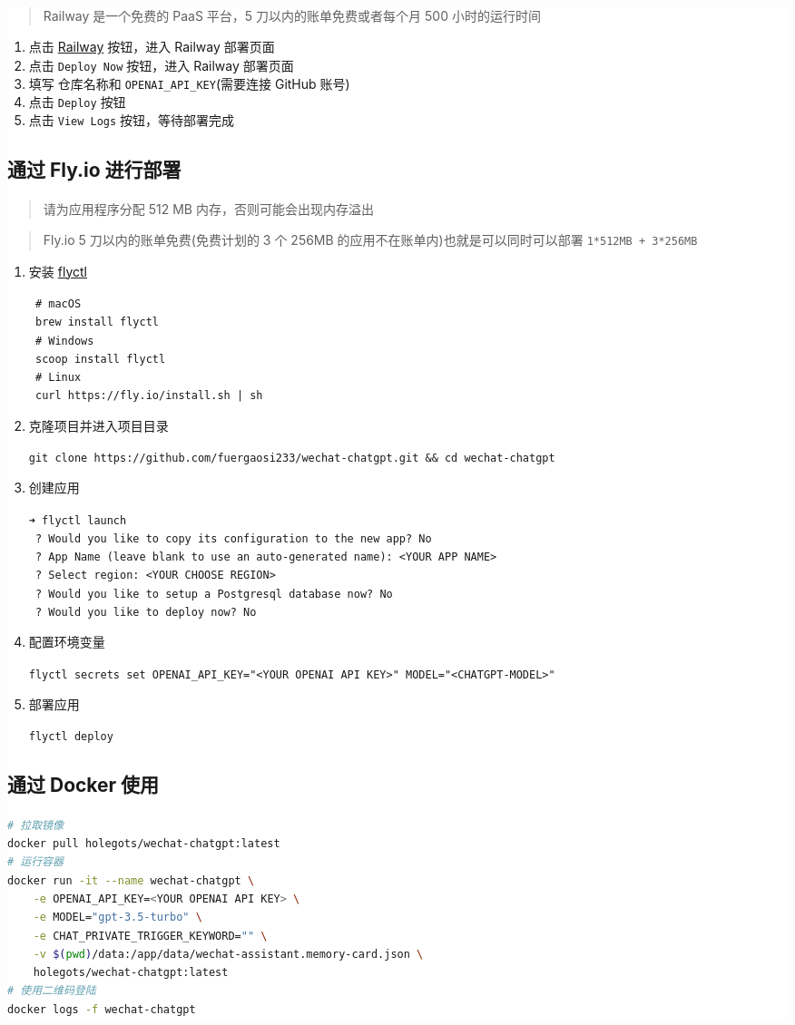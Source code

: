 > Railway 是一个免费的 PaaS 平台，5 刀以内的账单免费或者每个月 500 小时的运行时间

1. 点击 [Railway](https://railway.app/template/dMLG70?referralCode=bIYugQ) 按钮，进入 Railway 部署页面
2. 点击 `Deploy Now` 按钮，进入 Railway 部署页面
3. 填写 仓库名称和 `OPENAI_API_KEY`(需要连接 GitHub 账号)
4. 点击 `Deploy` 按钮
5. 点击 `View Logs` 按钮，等待部署完成

## 通过 Fly.io 进行部署

> 请为应用程序分配 512 MB 内存，否则可能会出现内存溢出

> Fly.io 5 刀以内的账单免费(免费计划的 3 个 256MB 的应用不在账单内)也就是可以同时可以部署 `1*512MB + 3*256MB`

1. 安装 [flyctl](https://fly.io/docs/getting-started/installing-flyctl/)
   ```shell
    # macOS
    brew install flyctl
    # Windows
    scoop install flyctl
    # Linux
    curl https://fly.io/install.sh | sh
   ```
2. 克隆项目并进入项目目录
   ```shell
   git clone https://github.com/fuergaosi233/wechat-chatgpt.git && cd wechat-chatgpt
   ```
3. 创建应用
   ```shell
   ➜ flyctl launch
    ? Would you like to copy its configuration to the new app? No
    ? App Name (leave blank to use an auto-generated name): <YOUR APP NAME>
    ? Select region: <YOUR CHOOSE REGION>
    ? Would you like to setup a Postgresql database now? No
    ? Would you like to deploy now? No
   ```
4. 配置环境变量
   ```shell
   flyctl secrets set OPENAI_API_KEY="<YOUR OPENAI API KEY>" MODEL="<CHATGPT-MODEL>"
   ```
5. 部署应用
   ```shell
   flyctl deploy
   ```

## 通过 Docker 使用

```sh
# 拉取镜像
docker pull holegots/wechat-chatgpt:latest
# 运行容器
docker run -it --name wechat-chatgpt \
    -e OPENAI_API_KEY=<YOUR OPENAI API KEY> \
    -e MODEL="gpt-3.5-turbo" \
    -e CHAT_PRIVATE_TRIGGER_KEYWORD="" \
    -v $(pwd)/data:/app/data/wechat-assistant.memory-card.json \
    holegots/wechat-chatgpt:latest
# 使用二维码登陆
docker logs -f wechat-chatgpt
```
